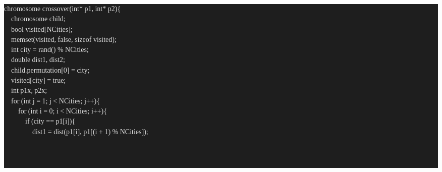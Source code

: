 
<pre style="font-family:Consolas;font-size:21;color:gainsboro;background:#1e1e1e;" class="vs-code"><span class="cppType - identifier - (TRANSIENT)">chromosome</span>&nbsp;<span class="cppFunction - identifier - (TRANSIENT)">crossover</span><span class="operator">(</span><span class="keyword">int</span><span class="operator">*</span>&nbsp;<span class="cppParameter - identifier - (TRANSIENT)">p1</span><span class="operator">,</span>&nbsp;<span class="keyword">int</span><span class="operator">*</span>&nbsp;<span class="cppParameter - identifier - (TRANSIENT)">p2</span><span class="operator">){</span>
	<span class="cppType - identifier - (TRANSIENT)">chromosome</span>&nbsp;<span class="cppLocalVariable - identifier - (TRANSIENT)">child</span><span class="operator">;</span>
	<span class="keyword">bool</span>&nbsp;<span class="cppLocalVariable - identifier - (TRANSIENT)">visited</span><span class="operator">[</span><span class="cppGlobalVariable - identifier - (TRANSIENT)">NCities</span><span class="operator">];</span>
	<span class="cppFunction - identifier - (TRANSIENT)">memset</span><span class="operator">(</span><span class="cppLocalVariable - identifier - (TRANSIENT)">visited</span><span class="operator">,</span>&nbsp;<span class="keyword">false</span><span class="operator">,</span>&nbsp;<span class="keyword">sizeof</span>&nbsp;<span class="cppLocalVariable - identifier - (TRANSIENT)">visited</span><span class="operator">);</span>
	<span class="keyword">int</span>&nbsp;<span class="cppLocalVariable - identifier - (TRANSIENT)">city</span>&nbsp;<span class="operator">=</span>&nbsp;<span class="cppFunction - identifier - (TRANSIENT)">rand</span><span class="operator">()</span>&nbsp;<span class="operator">%</span>&nbsp;<span class="cppGlobalVariable - identifier - (TRANSIENT)">NCities</span><span class="operator">;</span>
	<span class="keyword">double</span>&nbsp;<span class="cppLocalVariable - identifier - (TRANSIENT)">dist1</span><span class="operator">,</span>&nbsp;<span class="cppLocalVariable - identifier - (TRANSIENT)">dist2</span><span class="operator">;</span>
	<span class="cppLocalVariable - identifier - (TRANSIENT)">child</span><span class="operator">.</span><span class="cppMemberField - identifier - (TRANSIENT)">permutation</span><span class="operator">[</span><span class="number">0</span><span class="operator">]</span>&nbsp;<span class="operator">=</span>&nbsp;<span class="cppLocalVariable - identifier - (TRANSIENT)">city</span><span class="operator">;</span>
	<span class="cppLocalVariable - identifier - (TRANSIENT)">visited</span><span class="operator">[</span><span class="cppLocalVariable - identifier - (TRANSIENT)">city</span><span class="operator">]</span>&nbsp;<span class="operator">=</span>&nbsp;<span class="keyword">true</span><span class="operator">;</span>
	<span class="keyword">int</span>&nbsp;<span class="cppLocalVariable - identifier - (TRANSIENT)">p1x</span><span class="operator">,</span>&nbsp;<span class="cppLocalVariable - identifier - (TRANSIENT)">p2x</span><span class="operator">;</span>
	<span class="keyword">for</span>&nbsp;<span class="operator">(</span><span class="keyword">int</span>&nbsp;<span class="cppLocalVariable - identifier - (TRANSIENT)">j</span>&nbsp;<span class="operator">=</span>&nbsp;<span class="number">1</span><span class="operator">;</span>&nbsp;<span class="cppLocalVariable - identifier - (TRANSIENT)">j</span>&nbsp;<span class="operator">&lt;</span>&nbsp;<span class="cppGlobalVariable - identifier - (TRANSIENT)">NCities</span><span class="operator">;</span>&nbsp;<span class="cppLocalVariable - identifier - (TRANSIENT)">j</span><span class="operator">++){</span>
		<span class="keyword">for</span>&nbsp;<span class="operator">(</span><span class="keyword">int</span>&nbsp;<span class="cppLocalVariable - identifier - (TRANSIENT)">i</span>&nbsp;<span class="operator">=</span>&nbsp;<span class="number">0</span><span class="operator">;</span>&nbsp;<span class="cppLocalVariable - identifier - (TRANSIENT)">i</span>&nbsp;<span class="operator">&lt;</span>&nbsp;<span class="cppGlobalVariable - identifier - (TRANSIENT)">NCities</span><span class="operator">;</span>&nbsp;<span class="cppLocalVariable - identifier - (TRANSIENT)">i</span><span class="operator">++){</span>
			<span class="keyword">if</span>&nbsp;<span class="operator">(</span><span class="cppLocalVariable - identifier - (TRANSIENT)">city</span>&nbsp;<span class="operator">==</span>&nbsp;<span class="cppParameter - identifier - (TRANSIENT)">p1</span><span class="operator">[</span><span class="cppLocalVariable - identifier - (TRANSIENT)">i</span><span class="operator">]){</span>
				<span class="cppLocalVariable - identifier - (TRANSIENT)">dist1</span>&nbsp;<span class="operator">=</span>&nbsp;<span class="cppFunction - identifier - (TRANSIENT)">dist</span><span class="operator">(</span><span class="cppParameter - identifier - (TRANSIENT)">p1</span><span class="operator">[</span><span class="cppLocalVariable - identifier - (TRANSIENT)">i</span><span class="operator">],</span>&nbsp;<span class="cppParameter - identifier - (TRANSIENT)">p1</span><span class="operator">[(</span><span class="cppLocalVariable - identifier - (TRANSIENT)">i</span>&nbsp;<span class="operator">+</span>&nbsp;<span class="number">1</span><span class="operator">)</span>&nbsp;<span class="operator">%</span>&nbsp;<span class="cppGlobalVariable - identifier - (TRANSIENT)">NCities</span><span class="operator">]);</span>